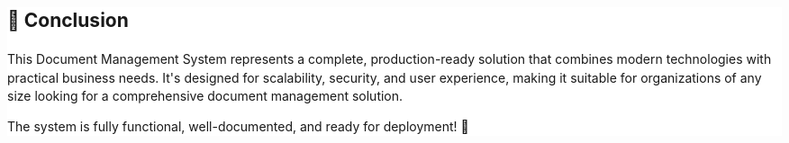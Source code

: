 
## 🎉 **Conclusion**
This Document Management System represents a complete, production-ready solution that combines modern technologies with practical business needs. It's designed for scalability, security, and user experience, making it suitable for organizations of any size looking for a comprehensive document management solution.

The system is fully functional, well-documented, and ready for deployment! 🚀